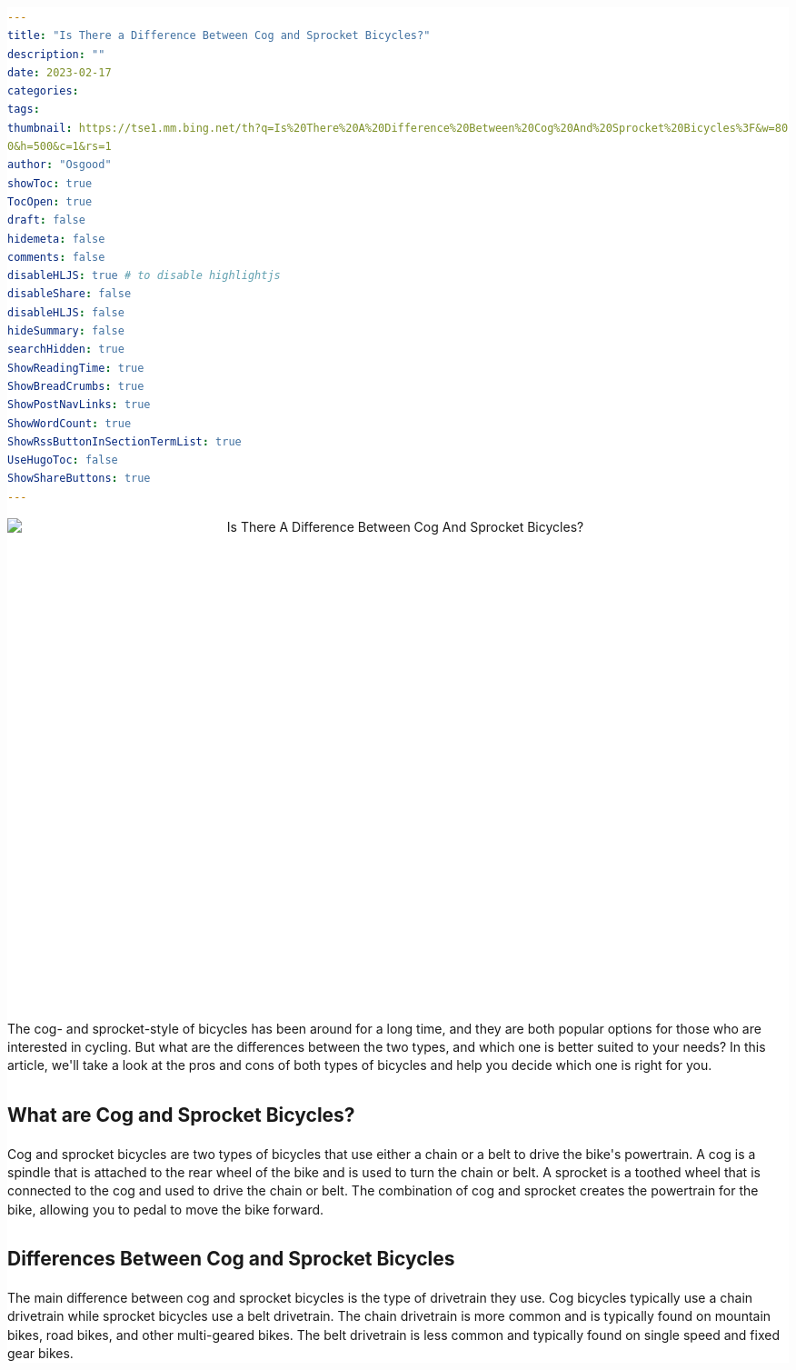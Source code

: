 ```yaml
---
title: "Is There a Difference Between Cog and Sprocket Bicycles?"
description: ""
date: 2023-02-17
categories: 
tags: 
thumbnail: https://tse1.mm.bing.net/th?q=Is%20There%20A%20Difference%20Between%20Cog%20And%20Sprocket%20Bicycles%3F&w=800&h=500&c=1&rs=1
author: "Osgood"
showToc: true
TocOpen: true
draft: false
hidemeta: false
comments: false
disableHLJS: true # to disable highlightjs
disableShare: false
disableHLJS: false
hideSummary: false
searchHidden: true
ShowReadingTime: true
ShowBreadCrumbs: true
ShowPostNavLinks: true
ShowWordCount: true
ShowRssButtonInSectionTermList: true
UseHugoToc: false
ShowShareButtons: true
---
```


<center>
	<img src="https://tse1.mm.bing.net/th?q=Is%20There%20A%20Difference%20Between%20Cog%20And%20Sprocket%20Bicycles%3F&w=800&h=500&c=1&rs=1" alt="Is There A Difference Between Cog And Sprocket Bicycles?" width="800" height="500" style="display: block; width: 100%; height: auto">
</center>

<p>The cog- and sprocket-style of bicycles has been around for a long time, and they are both popular options for those who are interested in cycling. But what are the differences between the two types, and which one is better suited to your needs? In this article, we'll take a look at the pros and cons of both types of bicycles and help you decide which one is right for you.</p>

<h2>What are Cog and Sprocket Bicycles?</h2>

<p>Cog and sprocket bicycles are two types of bicycles that use either a chain or a belt to drive the bike's powertrain. A cog is a spindle that is attached to the rear wheel of the bike and is used to turn the chain or belt. A sprocket is a toothed wheel that is connected to the cog and used to drive the chain or belt. The combination of cog and sprocket creates the powertrain for the bike, allowing you to pedal to move the bike forward.</p>

<h2>Differences Between Cog and Sprocket Bicycles</h2>

<p>The main difference between cog and sprocket bicycles is the type of drivetrain they use. Cog bicycles typically use a chain drivetrain while sprocket bicycles use a belt drivetrain. The chain drivetrain is more common and is typically found on mountain bikes, road bikes, and other multi-geared bikes. The belt drivetrain is less common and typically found on single speed and fixed gear bikes.</p>
